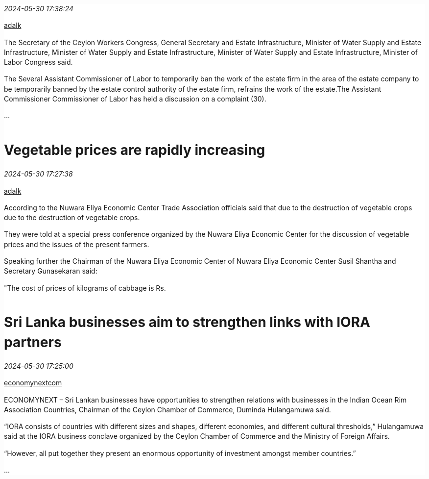 *2024-05-30 17:38:24*

[adalk](https://www.ada.lk/breaking_news/කැළණිවැලි-තේ-වතු-වල-නිමි-තේ--වෙන්දේසියට-රැගෙන-යාමට-තහනමක්/11-409922)

The Secretary of the Ceylon Workers Congress, General Secretary and Estate Infrastructure, Minister of Water Supply and Estate Infrastructure, Minister of Water Supply and Estate Infrastructure, Minister of Water Supply and Estate Infrastructure, Minister of Labor Congress said.

The Several Assistant Commissioner of Labor to temporarily ban the work of the estate firm in the area of ​​the estate company to be temporarily banned by the estate control authority of the estate firm, refrains the work of the estate.The Assistant Commissioner Commissioner of Labor has held a discussion on a complaint (30).

...



# Vegetable prices are rapidly increasing

*2024-05-30 17:27:38*

[adalk](https://www.ada.lk/breaking_news/එළවළු-මිල-සීඝ්‍රයෙන්-ඉහළට/11-409921)

According to the Nuwara Eliya Economic Center Trade Association officials said that due to the destruction of vegetable crops due to the destruction of vegetable crops.

They were told at a special press conference organized by the Nuwara Eliya Economic Center for the discussion of vegetable prices and the issues of the present farmers.

Speaking further the Chairman of the Nuwara Eliya Economic Center of Nuwara Eliya Economic Center Susil Shantha and Secretary Gunasekaran said:

"The cost of prices of kilograms of cabbage is Rs.



# Sri Lanka businesses aim to strengthen links with IORA partners

*2024-05-30 17:25:00*

[economynextcom](https://economynext.com/sri-lanka-businesses-aim-to-strengthen-links-with-iora-partners-165456/)

ECONOMYNEXT – Sri Lankan businesses have opportunities to strengthen relations with businesses in the Indian Ocean Rim Association Countries, Chairman of the Ceylon Chamber of Commerce, Duminda Hulangamuwa said.

“IORA consists of countries with different sizes and shapes, different economies, and different cultural thresholds,” Hulangamuwa said at the IORA business conclave organized by the Ceylon Chamber of Commerce and the Ministry of Foreign Affairs.

“However, all put together they present an enormous opportunity of investment amongst member countries.”

...
